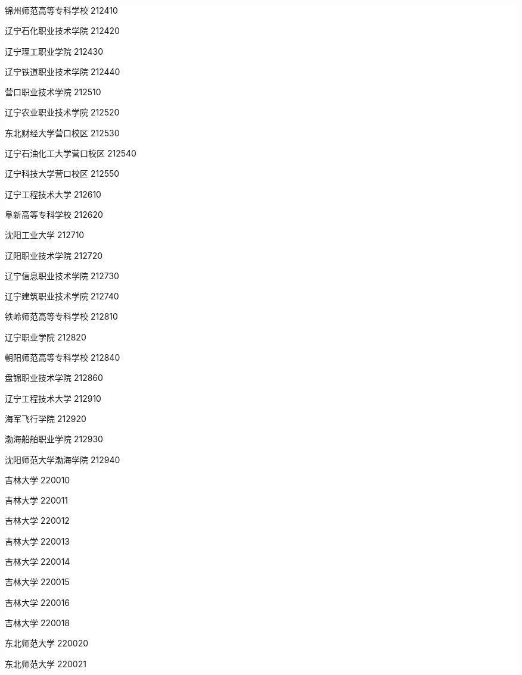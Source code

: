 锦州师范高等专科学校  212410

辽宁石化职业技术学院  212420

辽宁理工职业学院    212430

辽宁铁道职业技术学院  212440

营口职业技术学院    212510

辽宁农业职业技术学院  212520

东北财经大学营口校区  212530

辽宁石油化工大学营口校区    212540

辽宁科技大学营口校区  212550

辽宁工程技术大学    212610

阜新高等专科学校    212620

沈阳工业大学  212710

辽阳职业技术学院    212720

辽宁信息职业技术学院  212730

辽宁建筑职业技术学院  212740

铁岭师范高等专科学校  212810

辽宁职业学院  212820

朝阳师范高等专科学校  212840

盘锦职业技术学院    212860

辽宁工程技术大学    212910

海军飞行学院  212920

渤海船舶职业学院    212930

沈阳师范大学渤海学院  212940

吉林大学    220010

吉林大学    220011

吉林大学    220012

吉林大学    220013

吉林大学    220014

吉林大学    220015

吉林大学    220016

吉林大学    220018

东北师范大学  220020

东北师范大学  220021
